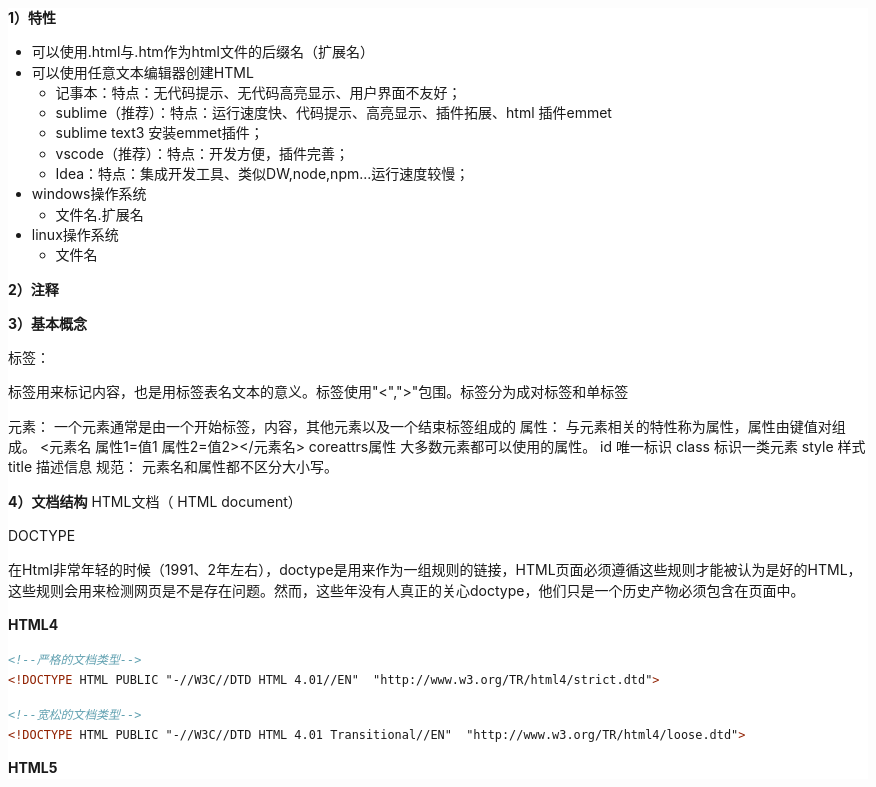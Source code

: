 **1）特性**

- 可以使用.html与.htm作为html文件的后缀名（扩展名）
- 可以使用任意文本编辑器创建HTML
  - 记事本：特点：无代码提示、无代码高亮显示、用户界面不友好；
  - sublime（推荐）：特点：运行速度快、代码提示、高亮显示、插件拓展、html 插件emmet
  - sublime text3 安装emmet插件；
  - vscode（推荐）：特点：开发方便，插件完善；
  - Idea：特点：集成开发工具、类似DW,node,npm...运行速度较慢；
- windows操作系统  
  - 文件名.扩展名
- linux操作系统
  - 文件名

**2）注释**
		<!-- 注释内容 -->

**3）基本概念**

标签：

​		标签用来标记内容，也是用标签表名文本的意义。标签使用"<",">"包围。标签分为成对标签和单标签

元素：
				一个元素通常是由一个开始标签，内容，其他元素以及一个结束标签组成的
		属性：
				与元素相关的特性称为属性，属性由键值对组成。
				<元素名 属性1=值1 属性2=值2></元素名>
				coreattrs属性		大多数元素都可以使用的属性。
				id     	唯一标识
				class	标识一类元素
				style	样式
				title	描述信息
		规范：
				元素名和属性都不区分大小写。

**4）文档结构**
		HTML文档（ HTML document）

DOCTYPE

在Html非常年轻的时候（1991、2年左右），doctype是用来作为一组规则的链接，HTML页面必须遵循这些规则才能被认为是好的HTML，这些规则会用来检测网页是不是存在问题。然而，这些年没有人真正的关心doctype，他们只是一个历史产物必须包含在页面中。

**HTML4**

```html
<!--严格的文档类型-->
<!DOCTYPE HTML PUBLIC "-//W3C//DTD HTML 4.01//EN"  "http://www.w3.org/TR/html4/strict.dtd">
```

```html
<!--宽松的文档类型-->
<!DOCTYPE HTML PUBLIC "-//W3C//DTD HTML 4.01 Transitional//EN"  "http://www.w3.org/TR/html4/loose.dtd">
```

**HTML5**
